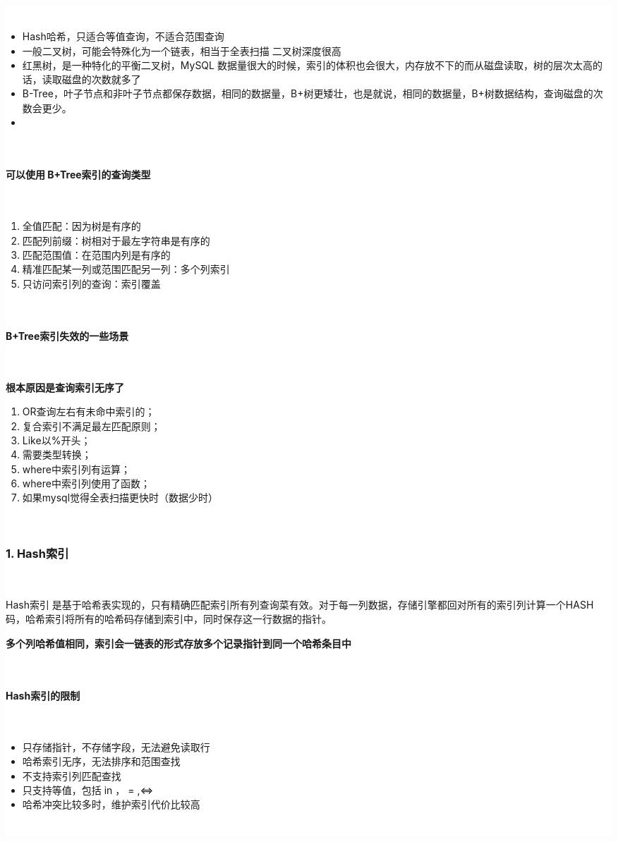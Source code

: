  </br>

 * Hash哈希，只适合等值查询，不适合范围查询
 * 一般二叉树，可能会特殊化为一个链表，相当于全表扫描 二叉树深度很高
 * 红黑树，是一种特化的平衡二叉树，MySQL 数据量很大的时候，索引的体积也会很大，内存放不下的而从磁盘读取，树的层次太高的话，读取磁盘的次数就多了
 * B-Tree，叶子节点和非叶子节点都保存数据，相同的数据量，B+树更矮壮，也是就说，相同的数据量，B+树数据结构，查询磁盘的次数会更少。
 * 
 </br>

#### 可以使用 B+Tree索引的查询类型

 </br>

1. 全值匹配：因为树是有序的
2. 匹配列前缀：树相对于最左字符串是有序的
3. 匹配范围值：在范围内列是有序的
4. 精准匹配某一列或范围匹配另一列：多个列索引
5. 只访问索引列的查询：索引覆盖

</br>

#### B+Tree索引失效的一些场景

</br>

**根本原因是查询索引无序了**
1. OR查询左右有未命中索引的；
2. 复合索引不满足最左匹配原则；
3. Like以%开头；
4. 需要类型转换；
5. where中索引列有运算；
6. where中索引列使用了函数；
7. 如果mysql觉得全表扫描更快时（数据少时）

</br>

### 1. Hash索引

</br>

Hash索引 是基于哈希表实现的，只有精确匹配索引所有列查询菜有效。对于每一列数据，存储引擎都回对所有的索引列计算一个HASH码，哈希索引将所有的哈希码存储到索引中，同时保存这一行数据的指针。 

**多个列哈希值相同，索引会一链表的形式存放多个记录指针到同一个哈希条目中**

</br>

#### Hash索引的限制

</br>

* 只存储指针，不存储字段，无法避免读取行
* 哈希索引无序，无法排序和范围查找
* 不支持索引列匹配查找
* 只支持等值，包括 in ， = ,<=>
* 哈希冲突比较多时，维护索引代价比较高

</br>
